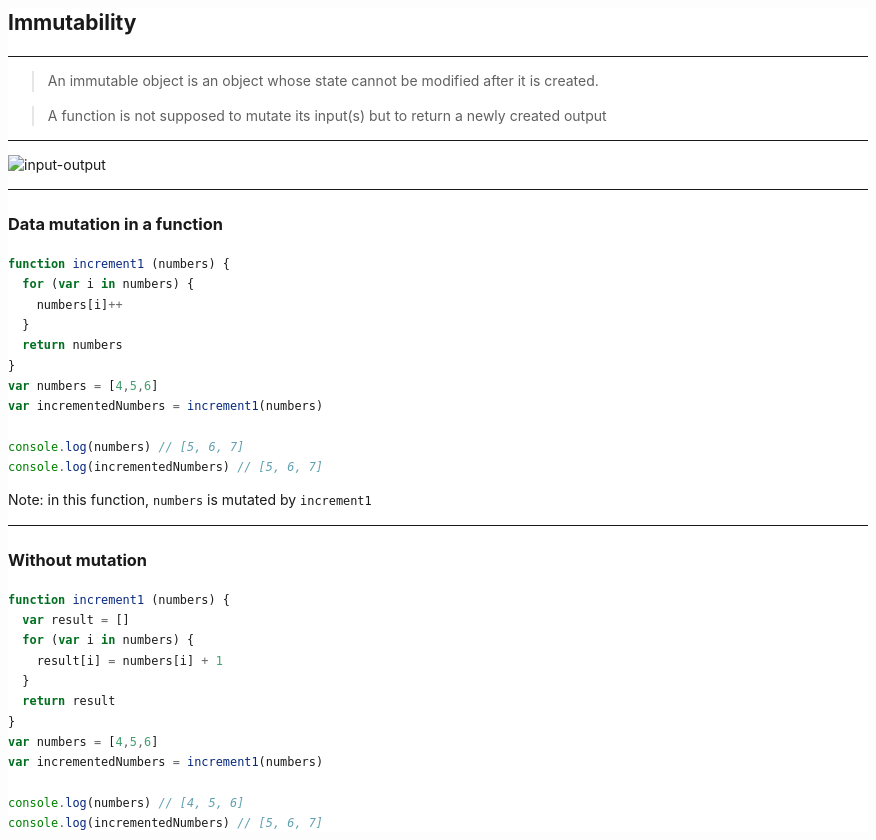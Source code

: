 
## Immutability

----

> An immutable object is an object whose state cannot be modified after it is created.

> A function is not supposed to mutate its input(s) but to return a newly created output

----

![input-output](https://perfectmaths.files.wordpress.com/2011/06/function_composite_fx.png?w=604)

----

### Data mutation in a function

```js
function increment1 (numbers) {
  for (var i in numbers) {
    numbers[i]++
  }
  return numbers
}
var numbers = [4,5,6]
var incrementedNumbers = increment1(numbers)

console.log(numbers) // [5, 6, 7]
console.log(incrementedNumbers) // [5, 6, 7]

```

Note: in this function, `numbers` is mutated by `increment1`

----

### Without mutation

```js
function increment1 (numbers) {
  var result = []
  for (var i in numbers) {
    result[i] = numbers[i] + 1
  }
  return result
}
var numbers = [4,5,6]
var incrementedNumbers = increment1(numbers)

console.log(numbers) // [4, 5, 6]
console.log(incrementedNumbers) // [5, 6, 7]

```
